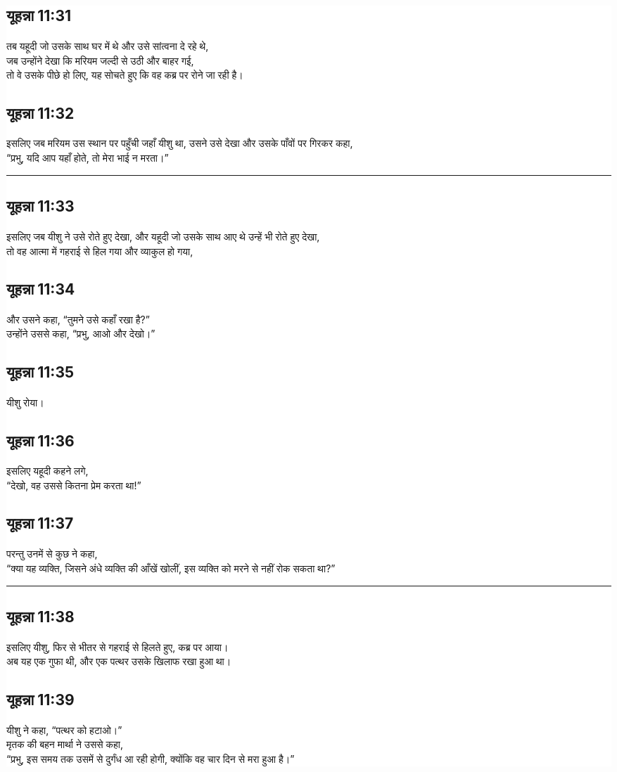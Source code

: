 ## यूहन्ना 11:31

तब यहूदी जो उसके साथ घर में थे और उसे सांत्वना दे रहे थे,  
जब उन्होंने देखा कि मरियम जल्दी से उठी और बाहर गई,  
तो वे उसके पीछे हो लिए, यह सोचते हुए कि वह कब्र पर रोने जा रही है।

## यूहन्ना 11:32

इसलिए जब मरियम उस स्थान पर पहुँची जहाँ यीशु था, उसने उसे देखा और उसके पाँवों पर गिरकर कहा,  
“प्रभु, यदि आप यहाँ होते, तो मेरा भाई न मरता।”

---

## यूहन्ना 11:33

इसलिए जब यीशु ने उसे रोते हुए देखा, और यहूदी जो उसके साथ आए थे उन्हें भी रोते हुए देखा,  
तो वह आत्मा में गहराई से हिल गया और व्याकुल हो गया,

## यूहन्ना 11:34

और उसने कहा, “तुमने उसे कहाँ रखा है?”  
उन्होंने उससे कहा, “प्रभु, आओ और देखो।”

## यूहन्ना 11:35

यीशु रोया।

## यूहन्ना 11:36

इसलिए यहूदी कहने लगे,  
“देखो, वह उससे कितना प्रेम करता था!”

## यूहन्ना 11:37

परन्तु उनमें से कुछ ने कहा,  
“क्या यह व्यक्ति, जिसने अंधे व्यक्ति की आँखें खोलीं, इस व्यक्ति को मरने से नहीं रोक सकता था?”

---

## यूहन्ना 11:38

इसलिए यीशु, फिर से भीतर से गहराई से हिलते हुए, कब्र पर आया।  
अब यह एक गुफा थी, और एक पत्थर उसके खिलाफ रखा हुआ था।

## यूहन्ना 11:39

यीशु ने कहा, “पत्थर को हटाओ।”  
मृतक की बहन मार्था ने उससे कहा,  
“प्रभु, इस समय तक उसमें से दुर्गंध आ रही होगी, क्योंकि वह चार दिन से मरा हुआ है।”
